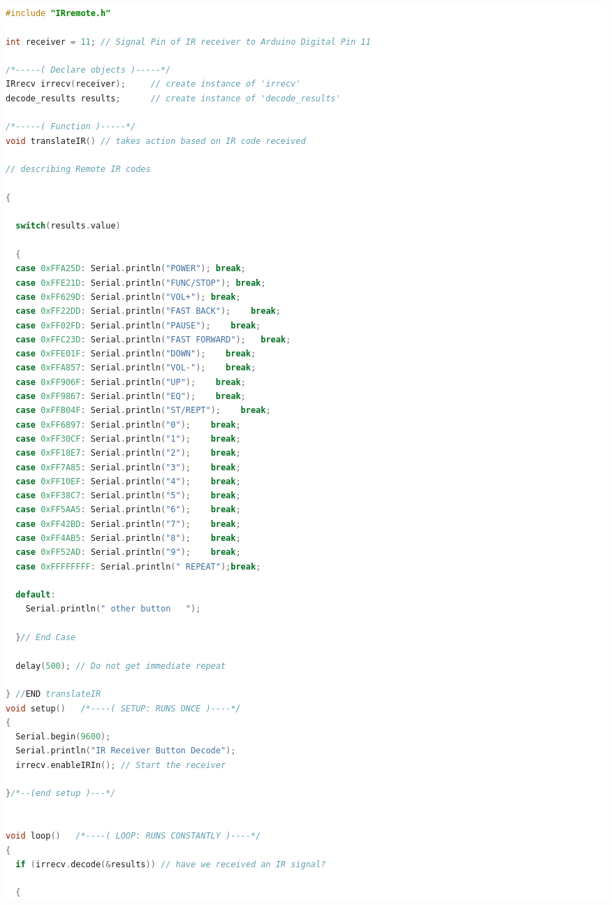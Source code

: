 ```c
#include "IRremote.h"

int receiver = 11; // Signal Pin of IR receiver to Arduino Digital Pin 11

/*-----( Declare objects )-----*/
IRrecv irrecv(receiver);     // create instance of 'irrecv'
decode_results results;      // create instance of 'decode_results'

/*-----( Function )-----*/
void translateIR() // takes action based on IR code received

// describing Remote IR codes 

{

  switch(results.value)

  {
  case 0xFFA25D: Serial.println("POWER"); break;
  case 0xFFE21D: Serial.println("FUNC/STOP"); break;
  case 0xFF629D: Serial.println("VOL+"); break;
  case 0xFF22DD: Serial.println("FAST BACK");    break;
  case 0xFF02FD: Serial.println("PAUSE");    break;
  case 0xFFC23D: Serial.println("FAST FORWARD");   break;
  case 0xFFE01F: Serial.println("DOWN");    break;
  case 0xFFA857: Serial.println("VOL-");    break;
  case 0xFF906F: Serial.println("UP");    break;
  case 0xFF9867: Serial.println("EQ");    break;
  case 0xFFB04F: Serial.println("ST/REPT");    break;
  case 0xFF6897: Serial.println("0");    break;
  case 0xFF30CF: Serial.println("1");    break;
  case 0xFF18E7: Serial.println("2");    break;
  case 0xFF7A85: Serial.println("3");    break;
  case 0xFF10EF: Serial.println("4");    break;
  case 0xFF38C7: Serial.println("5");    break;
  case 0xFF5AA5: Serial.println("6");    break;
  case 0xFF42BD: Serial.println("7");    break;
  case 0xFF4AB5: Serial.println("8");    break;
  case 0xFF52AD: Serial.println("9");    break;
  case 0xFFFFFFFF: Serial.println(" REPEAT");break;  

  default: 
    Serial.println(" other button   ");

  }// End Case

  delay(500); // Do not get immediate repeat

} //END translateIR
void setup()   /*----( SETUP: RUNS ONCE )----*/
{
  Serial.begin(9600);
  Serial.println("IR Receiver Button Decode"); 
  irrecv.enableIRIn(); // Start the receiver

}/*--(end setup )---*/


void loop()   /*----( LOOP: RUNS CONSTANTLY )----*/
{
  if (irrecv.decode(&results)) // have we received an IR signal?

  {
```